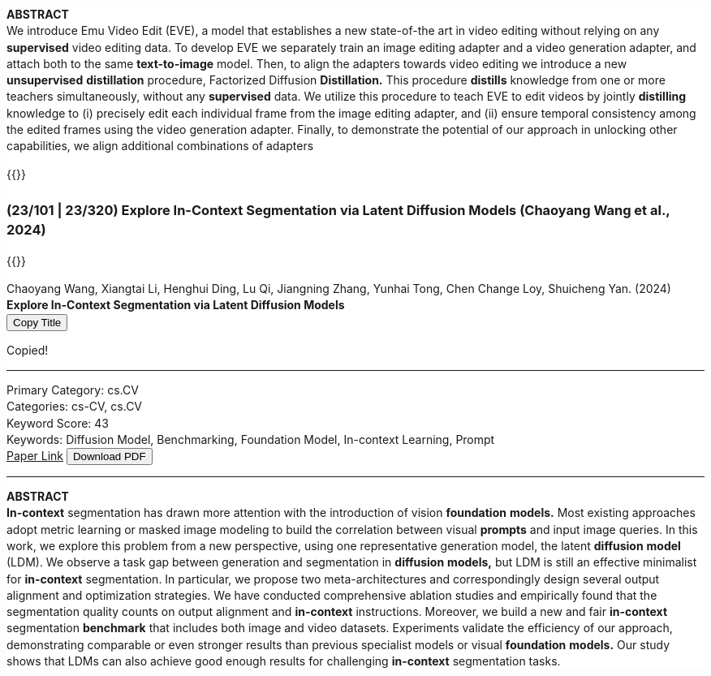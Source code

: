 

**ABSTRACT**  
We introduce Emu Video Edit (EVE), a model that establishes a new state-of-the art in video editing without relying on any <b>supervised</b> video editing data. To develop EVE we separately train an image editing adapter and a video generation adapter, and attach both to the same <b>text-to-image</b> model. Then, to align the adapters towards video editing we introduce a new <b>unsupervised</b> <b>distillation</b> procedure, Factorized Diffusion <b>Distillation.</b> This procedure <b>distills</b> knowledge from one or more teachers simultaneously, without any <b>supervised</b> data. We utilize this procedure to teach EVE to edit videos by jointly <b>distilling</b> knowledge to (i) precisely edit each individual frame from the image editing adapter, and (ii) ensure temporal consistency among the edited frames using the video generation adapter. Finally, to demonstrate the potential of our approach in unlocking other capabilities, we align additional combinations of adapters

{{</citation>}}


### (23/101 | 23/320) Explore In-Context Segmentation via Latent Diffusion Models (Chaoyang Wang et al., 2024)

{{<citation>}}

Chaoyang Wang, Xiangtai Li, Henghui Ding, Lu Qi, Jiangning Zhang, Yunhai Tong, Chen Change Loy, Shuicheng Yan. (2024)  
**Explore In-Context Segmentation via Latent Diffusion Models**
<br/>
<button class="copy-to-clipboard" title="Explore In-Context Segmentation via Latent Diffusion Models" index=23>
  <span class="copy-to-clipboard-item">Copy Title<span>
</button>
<div class="toast toast-copied toast-index-23 align-items-center text-bg-secondary border-0 position-absolute top-0 end-0" role="alert" aria-live="assertive" aria-atomic="true">
  <div class="d-flex">
    <div class="toast-body">
      Copied!
    </div>
  </div>
</div>

---
Primary Category: cs.CV  
Categories: cs-CV, cs.CV  
Keyword Score: 43  
Keywords: Diffusion Model, Benchmarking, Foundation Model, In-context Learning, Prompt  
<a type="button" class="btn btn-outline-primary" href="http://arxiv.org/abs/2403.09616v1" target="_blank" >Paper Link</a>
<button type="button" class="btn btn-outline-primary download-pdf" url="https://arxiv.org/pdf/2403.09616v1.pdf" filename="2403.09616v1.pdf">Download PDF</button>

---


**ABSTRACT**  
<b>In-context</b> segmentation has drawn more attention with the introduction of vision <b>foundation</b> <b>models.</b> Most existing approaches adopt metric learning or masked image modeling to build the correlation between visual <b>prompts</b> and input image queries. In this work, we explore this problem from a new perspective, using one representative generation model, the latent <b>diffusion</b> <b>model</b> (LDM). We observe a task gap between generation and segmentation in <b>diffusion</b> <b>models,</b> but LDM is still an effective minimalist for <b>in-context</b> segmentation. In particular, we propose two meta-architectures and correspondingly design several output alignment and optimization strategies. We have conducted comprehensive ablation studies and empirically found that the segmentation quality counts on output alignment and <b>in-context</b> instructions. Moreover, we build a new and fair <b>in-context</b> segmentation <b>benchmark</b> that includes both image and video datasets. Experiments validate the efficiency of our approach, demonstrating comparable or even stronger results than previous specialist models or visual <b>foundation</b> <b>models.</b> Our study shows that LDMs can also achieve good enough results for challenging <b>in-context</b> segmentation tasks.
